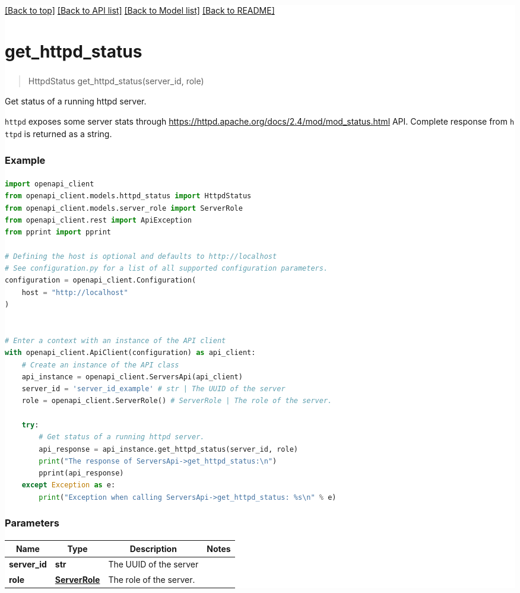 [[Back to top]](#) [[Back to API list]](../README.md#documentation-for-api-endpoints) [[Back to Model list]](../README.md#documentation-for-models) [[Back to README]](../README.md)

# **get_httpd_status**
> HttpdStatus get_httpd_status(server_id, role)

Get status of a running httpd server.

`httpd` exposes some server stats through https://httpd.apache.org/docs/2.4/mod/mod_status.html API. Complete response from `httpd` is returned as a string.

### Example


```python
import openapi_client
from openapi_client.models.httpd_status import HttpdStatus
from openapi_client.models.server_role import ServerRole
from openapi_client.rest import ApiException
from pprint import pprint

# Defining the host is optional and defaults to http://localhost
# See configuration.py for a list of all supported configuration parameters.
configuration = openapi_client.Configuration(
    host = "http://localhost"
)


# Enter a context with an instance of the API client
with openapi_client.ApiClient(configuration) as api_client:
    # Create an instance of the API class
    api_instance = openapi_client.ServersApi(api_client)
    server_id = 'server_id_example' # str | The UUID of the server
    role = openapi_client.ServerRole() # ServerRole | The role of the server.

    try:
        # Get status of a running httpd server.
        api_response = api_instance.get_httpd_status(server_id, role)
        print("The response of ServersApi->get_httpd_status:\n")
        pprint(api_response)
    except Exception as e:
        print("Exception when calling ServersApi->get_httpd_status: %s\n" % e)
```



### Parameters


Name | Type | Description  | Notes
------------- | ------------- | ------------- | -------------
 **server_id** | **str**| The UUID of the server | 
 **role** | [**ServerRole**](.md)| The role of the server. | 
